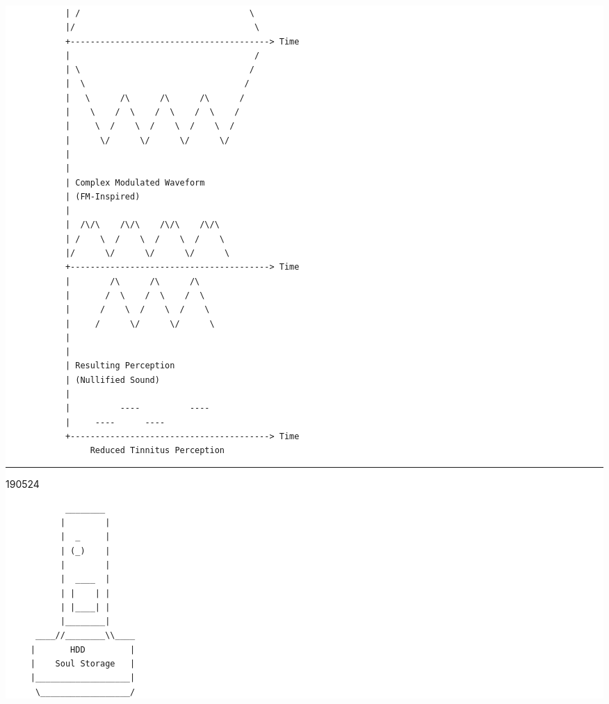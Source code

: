 ```ASCII
            | /                                  \
            |/                                    \
            +----------------------------------------> Time
            |                                     /
            | \                                  /
            |  \                                /
            |   \      /\      /\      /\      /
            |    \    /  \    /  \    /  \    /
            |     \  /    \  /    \  /    \  /
            |      \/      \/      \/      \/
            |
            |
            | Complex Modulated Waveform
            | (FM-Inspired)
            |
            |  /\/\    /\/\    /\/\    /\/\
            | /    \  /    \  /    \  /    \
            |/      \/      \/      \/      \
            +----------------------------------------> Time
            |        /\      /\      /\
            |       /  \    /  \    /  \
            |      /    \  /    \  /    \
            |     /      \/      \/      \
            |
            |
            | Resulting Perception
            | (Nullified Sound)
            |
            |          ----          ----
            |     ----      ----
            +----------------------------------------> Time
                 Reduced Tinnitus Perception
```

---
190524

                ________                
               |        |               
               |  _     |               
               | (_)    |               
               |        |               
               |  ____  |               
               | |    | |               
               | |____| |               
               |________|               
          ____//________\\____          
         |       HDD         |         
         |    Soul Storage   |         
         |___________________|         
          \__________________/          
